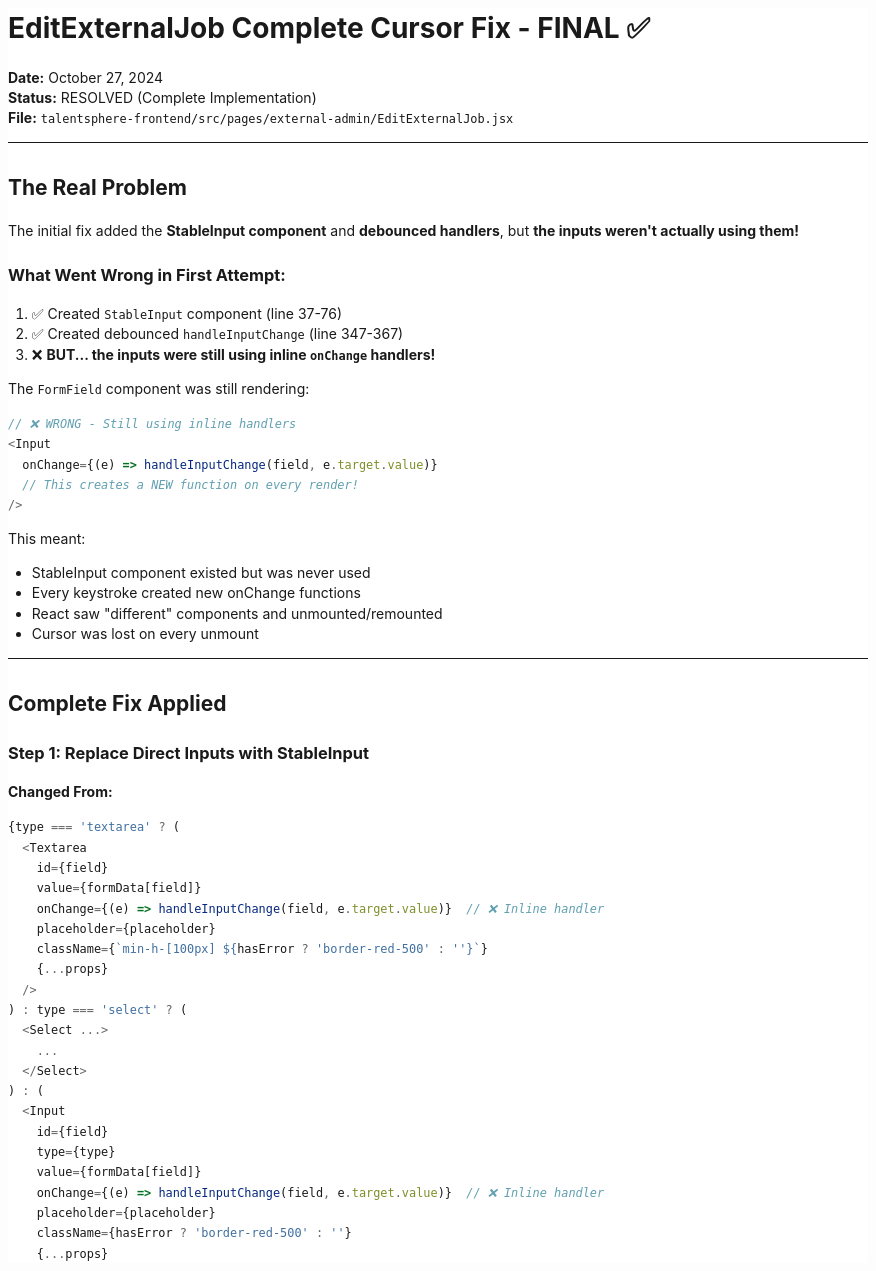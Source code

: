 # EditExternalJob Complete Cursor Fix - FINAL ✅

**Date:** October 27, 2024  
**Status:** RESOLVED (Complete Implementation)  
**File:** `talentsphere-frontend/src/pages/external-admin/EditExternalJob.jsx`

---

## The Real Problem

The initial fix added the **StableInput component** and **debounced handlers**, but **the inputs weren't actually using them!**

### What Went Wrong in First Attempt:

1. ✅ Created `StableInput` component (line 37-76)
2. ✅ Created debounced `handleInputChange` (line 347-367)
3. ❌ **BUT... the inputs were still using inline `onChange` handlers!**

The `FormField` component was still rendering:
```javascript
// ❌ WRONG - Still using inline handlers
<Input
  onChange={(e) => handleInputChange(field, e.target.value)}
  // This creates a NEW function on every render!
/>
```

This meant:
- StableInput component existed but was never used
- Every keystroke created new onChange functions
- React saw "different" components and unmounted/remounted
- Cursor was lost on every unmount

---

## Complete Fix Applied

### Step 1: Replace Direct Inputs with StableInput

**Changed From:**
```javascript
{type === 'textarea' ? (
  <Textarea
    id={field}
    value={formData[field]}
    onChange={(e) => handleInputChange(field, e.target.value)}  // ❌ Inline handler
    placeholder={placeholder}
    className={`min-h-[100px] ${hasError ? 'border-red-500' : ''}`}
    {...props}
  />
) : type === 'select' ? (
  <Select ...>
    ...
  </Select>
) : (
  <Input
    id={field}
    type={type}
    value={formData[field]}
    onChange={(e) => handleInputChange(field, e.target.value)}  // ❌ Inline handler
    placeholder={placeholder}
    className={hasError ? 'border-red-500' : ''}
    {...props}
```